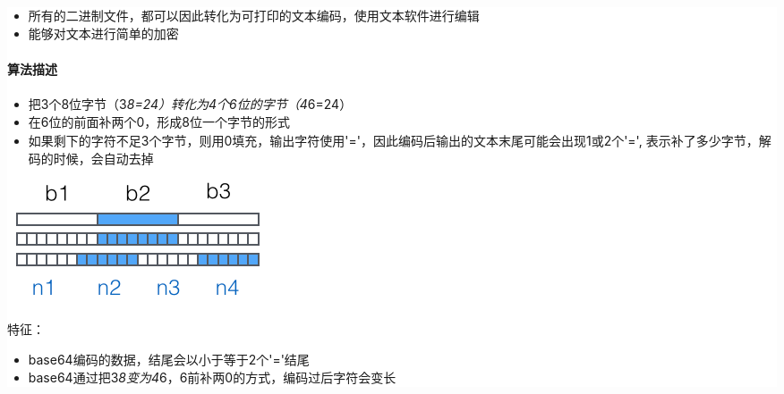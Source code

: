 * 所有的二进制文件，都可以因此转化为可打印的文本编码，使用文本软件进行编辑
* 能够对文本进行简单的加密

#### 算法描述

* 把3个8位字节（3*8=24）转化为4个6位的字节（4*6=24）
* 在6位的前面补两个0，形成8位一个字节的形式
* 如果剩下的字符不足3个字节，则用0填充，输出字符使用'='，因此编码后输出的文本末尾可能会出现1或2个'=', 表示补了多少字节，解码的时候，会自动去掉

![be5a09d55df39e5669606ca2173cc922.png](\images\posts\fastdfs\be5a09d55df39e5669606ca2173cc922.png)

特征：

* base64编码的数据，结尾会以小于等于2个'='结尾
* base64通过把3*8变为4*6，6前补两0的方式，编码过后字符会变长